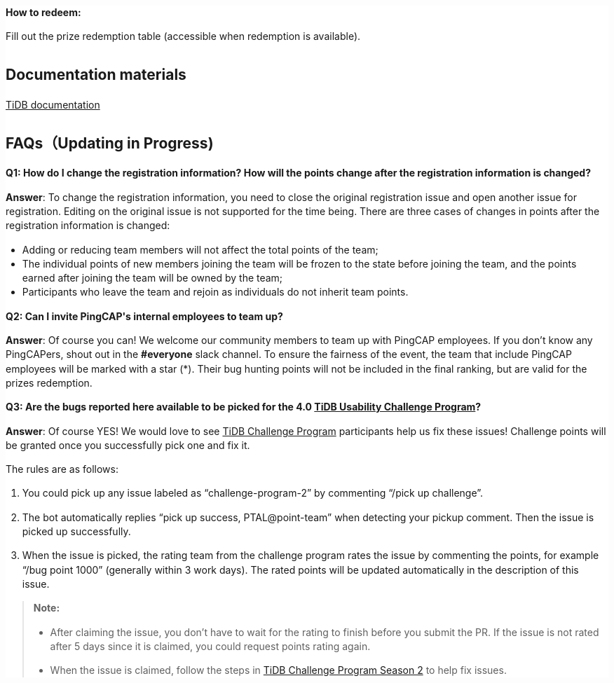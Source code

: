 **How to redeem:**

Fill out the prize redemption table (accessible when redemption is available).

## Documentation materials

[TiDB documentation](https://pingcap.com/docs/stable/)

## FAQs（Updating in Progress)

**Q1: How do I change the registration information? How will the points change after the registration information is changed?**

**Answer**: To change the registration information, you need to close the original registration issue and open another issue for registration. Editing on the original issue is not supported for the time being. There are three cases of changes in points after the registration information is changed:

*   Adding or reducing team members will not affect the total points of the team;
*   The individual points of new members joining the team will be frozen to the state before joining the team, and the points earned after joining the team will be owned by the team;
*   Participants who leave the team and rejoin as individuals do not inherit team points.

**Q2: Can I invite PingCAP's internal employees to team up?**

**Answer**: Of course you can! We welcome our community members to team up with PingCAP employees. If you don’t know any PingCAPers, shout out in the **#everyone** slack channel. To ensure the fairness of the event, the team that include PingCAP employees will be marked with a star (*). Their bug hunting points will not be included in the final ranking, but are valid for the prizes redemption.

**Q3:  Are the bugs reported here available to be picked for the 4.0 [TiDB Usability Challenge Program](https://github.com/pingcap/community/blob/master/challenge-programs/challenge-program-season-2.md)?**

**Answer**: Of course YES! We would love to see  [TiDB Challenge Program](https://github.com/pingcap/community/blob/master/challenge-programs/challenge-program-season-2.md) participants  help us fix these issues!  Challenge points will be granted once you successfully pick one and fix it.

The rules are as follows:

1. You could pick up any issue labeled as “challenge-program-2” by commenting “/pick up challenge”.

2. The bot automatically replies “pick up success, PTAL@point-team” when detecting your pickup comment. Then the issue is picked up successfully.  

3. When the issue is picked, the rating team from the challenge program rates the issue by commenting the points, for example “/bug point 1000” (generally within 3 work days).  The rated points will be updated automatically in the description of this issue.

> **Note:**
> 
> *   After claiming the issue, you don’t have to wait for the rating to finish before you  submit the PR. If the issue is not rated after 5 days since it is claimed, you could request points rating again.
> 
> *   When the issue is claimed,  follow the steps in [TiDB Challenge Program Season 2](https://github.com/pingcap/community/blob/master/challenge-programs/challenge-program-season-2.md) to help fix issues.

